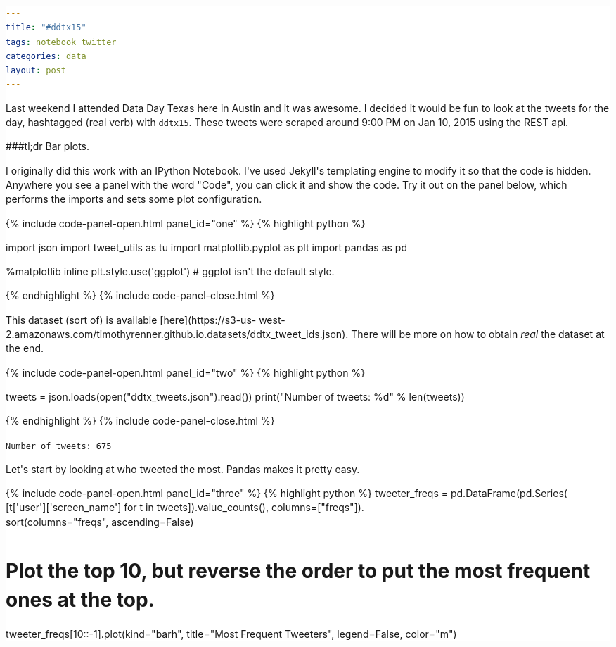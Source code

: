 ```yaml
---
title: "#ddtx15"
tags: notebook twitter
categories: data
layout: post
---
```


Last weekend I attended Data Day Texas here in Austin and it was awesome.
I decided it would be fun to look at the tweets for the day, hashtagged (real
verb) with `ddtx15`.
These tweets were scraped around 9:00 PM on Jan 10, 2015 using the REST api.

###tl;dr
Bar plots.

I originally did this work with an IPython Notebook.
I've used Jekyll's templating engine to modify it so that the code is hidden.
Anywhere you see a panel with the word "Code", you can click it and show the code.
Try it out on the panel below, which performs the imports and sets some plot configuration.

{% include code-panel-open.html panel_id="one" %}
{% highlight python %}

import json
import tweet_utils as tu
import matplotlib.pyplot as plt
import pandas as pd

%matplotlib inline
plt.style.use('ggplot') # ggplot isn't the default style.

{% endhighlight %}
{% include code-panel-close.html %}

This dataset (sort of) is available [here](https://s3-us-
west-2.amazonaws.com/timothyrenner.github.io.datasets/ddtx_tweet_ids.json).
There will be more on how to obtain _real_ the dataset at the end.

{% include code-panel-open.html panel_id="two" %}
{% highlight python %}

tweets = json.loads(open("ddtx_tweets.json").read())
print("Number of tweets: %d" % len(tweets))

{% endhighlight %}
{% include code-panel-close.html %}        

    Number of tweets: 675


Let's start by looking at who tweeted the most.
Pandas makes it pretty easy.

{% include code-panel-open.html panel_id="three" %}
{% highlight python %}
tweeter_freqs = pd.DataFrame(pd.Series(
    [t['user']['screen_name'] for t in tweets]).value_counts(),
        columns=["freqs"]).\
    sort(columns="freqs", ascending=False)
        
# Plot the top 10, but reverse the order to put the most frequent ones at the top.
tweeter_freqs[10::-1].plot(kind="barh", 
    title="Most Frequent Tweeters",
    legend=False, 
    color="m")
    